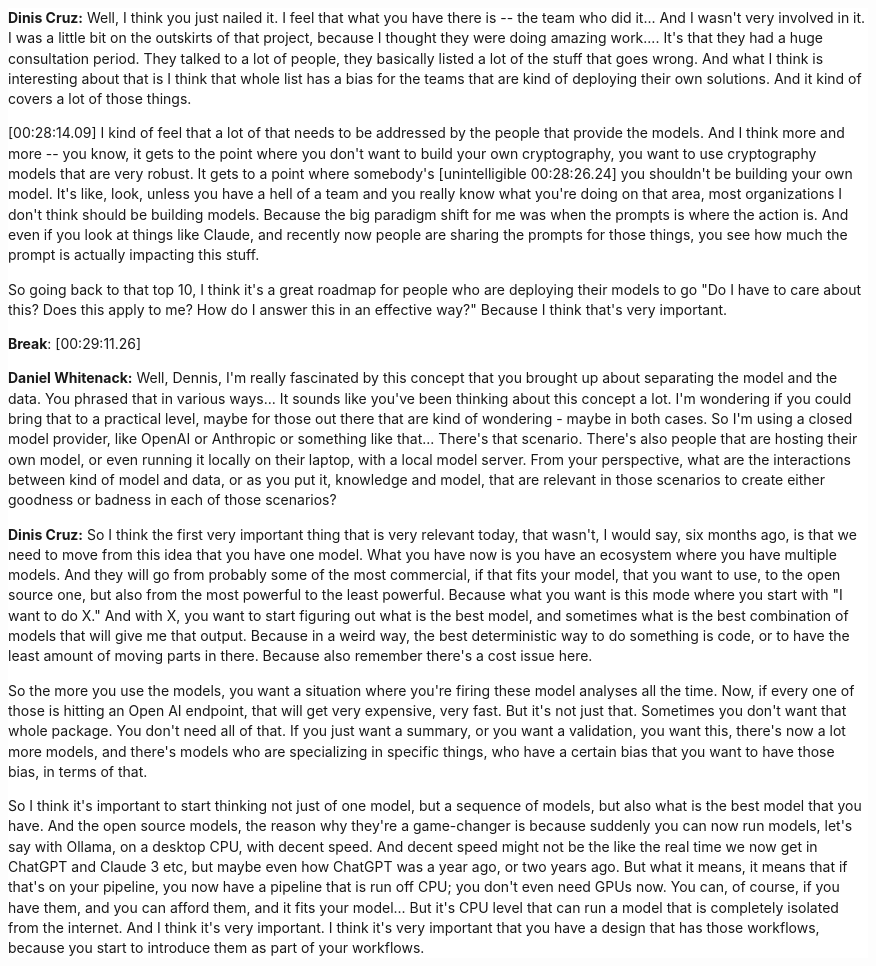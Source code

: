 **Dinis Cruz:** Well, I think you just nailed it. I feel that what you have there is -- the team who did it... And I wasn't very involved in it. I was a little bit on the outskirts of that project, because I thought they were doing amazing work.... It's that they had a huge consultation period. They talked to a lot of people, they basically listed a lot of the stuff that goes wrong. And what I think is interesting about that is I think that whole list has a bias for the teams that are kind of deploying their own solutions. And it kind of covers a lot of those things.

\[00:28:14.09\] I kind of feel that a lot of that needs to be addressed by the people that provide the models. And I think more and more -- you know, it gets to the point where you don't want to build your own cryptography, you want to use cryptography models that are very robust. It gets to a point where somebody's \[unintelligible 00:28:26.24\] you shouldn't be building your own model. It's like, look, unless you have a hell of a team and you really know what you're doing on that area, most organizations I don't think should be building models. Because the big paradigm shift for me was when the prompts is where the action is. And even if you look at things like Claude, and recently now people are sharing the prompts for those things, you see how much the prompt is actually impacting this stuff.

So going back to that top 10, I think it's a great roadmap for people who are deploying their models to go "Do I have to care about this? Does this apply to me? How do I answer this in an effective way?" Because I think that's very important.

**Break**: \[00:29:11.26\]

**Daniel Whitenack:** Well, Dennis, I'm really fascinated by this concept that you brought up about separating the model and the data. You phrased that in various ways... It sounds like you've been thinking about this concept a lot. I'm wondering if you could bring that to a practical level, maybe for those out there that are kind of wondering - maybe in both cases. So I'm using a closed model provider, like OpenAI or Anthropic or something like that... There's that scenario. There's also people that are hosting their own model, or even running it locally on their laptop, with a local model server. From your perspective, what are the interactions between kind of model and data, or as you put it, knowledge and model, that are relevant in those scenarios to create either goodness or badness in each of those scenarios?

**Dinis Cruz:** So I think the first very important thing that is very relevant today, that wasn't, I would say, six months ago, is that we need to move from this idea that you have one model. What you have now is you have an ecosystem where you have multiple models. And they will go from probably some of the most commercial, if that fits your model, that you want to use, to the open source one, but also from the most powerful to the least powerful. Because what you want is this mode where you start with "I want to do X." And with X, you want to start figuring out what is the best model, and sometimes what is the best combination of models that will give me that output. Because in a weird way, the best deterministic way to do something is code, or to have the least amount of moving parts in there. Because also remember there's a cost issue here.

So the more you use the models, you want a situation where you're firing these model analyses all the time. Now, if every one of those is hitting an Open AI endpoint, that will get very expensive, very fast. But it's not just that. Sometimes you don't want that whole package. You don't need all of that. If you just want a summary, or you want a validation, you want this, there's now a lot more models, and there's models who are specializing in specific things, who have a certain bias that you want to have those bias, in terms of that.

So I think it's important to start thinking not just of one model, but a sequence of models, but also what is the best model that you have. And the open source models, the reason why they're a game-changer is because suddenly you can now run models, let's say with Ollama, on a desktop CPU, with decent speed. And decent speed might not be the like the real time we now get in ChatGPT and Claude 3 etc, but maybe even how ChatGPT was a year ago, or two years ago. But what it means, it means that if that's on your pipeline, you now have a pipeline that is run off CPU; you don't even need GPUs now. You can, of course, if you have them, and you can afford them, and it fits your model... But it's CPU level that can run a model that is completely isolated from the internet. And I think it's very important. I think it's very important that you have a design that has those workflows, because you start to introduce them as part of your workflows.
